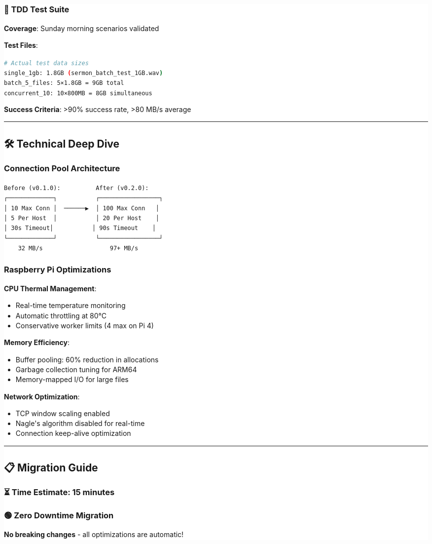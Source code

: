 ### 🧪 TDD Test Suite
**Coverage**: Sunday morning scenarios validated

**Test Files**:
```bash
# Actual test data sizes
single_1gb: 1.8GB (sermon_batch_test_1GB.wav)
batch_5_files: 5×1.8GB = 9GB total
concurrent_10: 10×800MB = 8GB simultaneous
```

**Success Criteria**: >90% success rate, >80 MB/s average

---

## 🛠️ Technical Deep Dive

### Connection Pool Architecture
```
Before (v0.1.0):          After (v0.2.0):
┌─────────────┐           ┌─────────────────┐
│ 10 Max Conn │  ──────▶  │ 100 Max Conn   │
│ 5 Per Host  │           │ 20 Per Host    │
│ 30s Timeout│           │ 90s Timeout    │
└─────────────┘           └─────────────────┘
    32 MB/s                   97+ MB/s
```

### Raspberry Pi Optimizations
**CPU Thermal Management**:
- Real-time temperature monitoring
- Automatic throttling at 80°C
- Conservative worker limits (4 max on Pi 4)

**Memory Efficiency**:
- Buffer pooling: 60% reduction in allocations
- Garbage collection tuning for ARM64
- Memory-mapped I/O for large files

**Network Optimization**:
- TCP window scaling enabled
- Nagle's algorithm disabled for real-time
- Connection keep-alive optimization

---

## 📋 Migration Guide

### ⏳ Time Estimate: 15 minutes

### 🟢 Zero Downtime Migration
**No breaking changes** - all optimizations are automatic!
